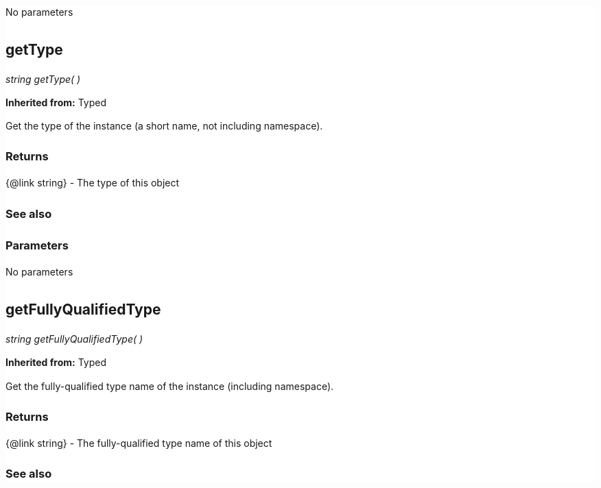 No parameters










## getType
_string getType(  )_


**Inherited from:**  Typed

Get the type of the instance (a short name, not including namespace).





### Returns
{@link string} - The type of this object




### See also






### Parameters

No parameters










## getFullyQualifiedType
_string getFullyQualifiedType(  )_


**Inherited from:**  Typed

Get the fully-qualified type name of the instance (including namespace).





### Returns
{@link string} - The fully-qualified type name of this object




### See also
